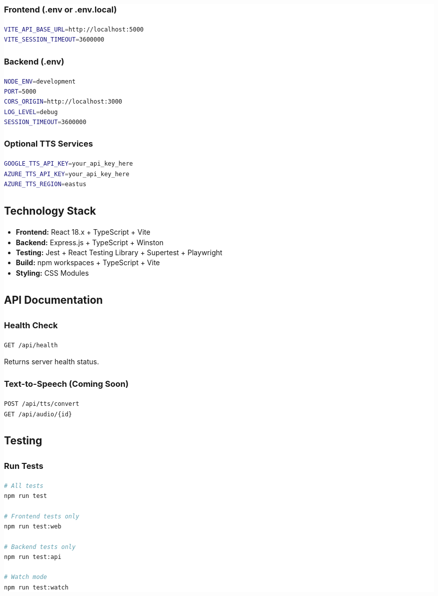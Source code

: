 ### Frontend (.env or .env.local)
```bash
VITE_API_BASE_URL=http://localhost:5000
VITE_SESSION_TIMEOUT=3600000
```

### Backend (.env)
```bash
NODE_ENV=development
PORT=5000
CORS_ORIGIN=http://localhost:3000
LOG_LEVEL=debug
SESSION_TIMEOUT=3600000
```

### Optional TTS Services
```bash
GOOGLE_TTS_API_KEY=your_api_key_here
AZURE_TTS_API_KEY=your_api_key_here
AZURE_TTS_REGION=eastus
```

## Technology Stack

- **Frontend:** React 18.x + TypeScript + Vite
- **Backend:** Express.js + TypeScript + Winston
- **Testing:** Jest + React Testing Library + Supertest + Playwright
- **Build:** npm workspaces + TypeScript + Vite
- **Styling:** CSS Modules

## API Documentation

### Health Check
```
GET /api/health
```
Returns server health status.

### Text-to-Speech (Coming Soon)
```
POST /api/tts/convert
GET /api/audio/{id}
```

## Testing

### Run Tests
```bash
# All tests
npm run test

# Frontend tests only
npm run test:web

# Backend tests only
npm run test:api

# Watch mode
npm run test:watch
```
